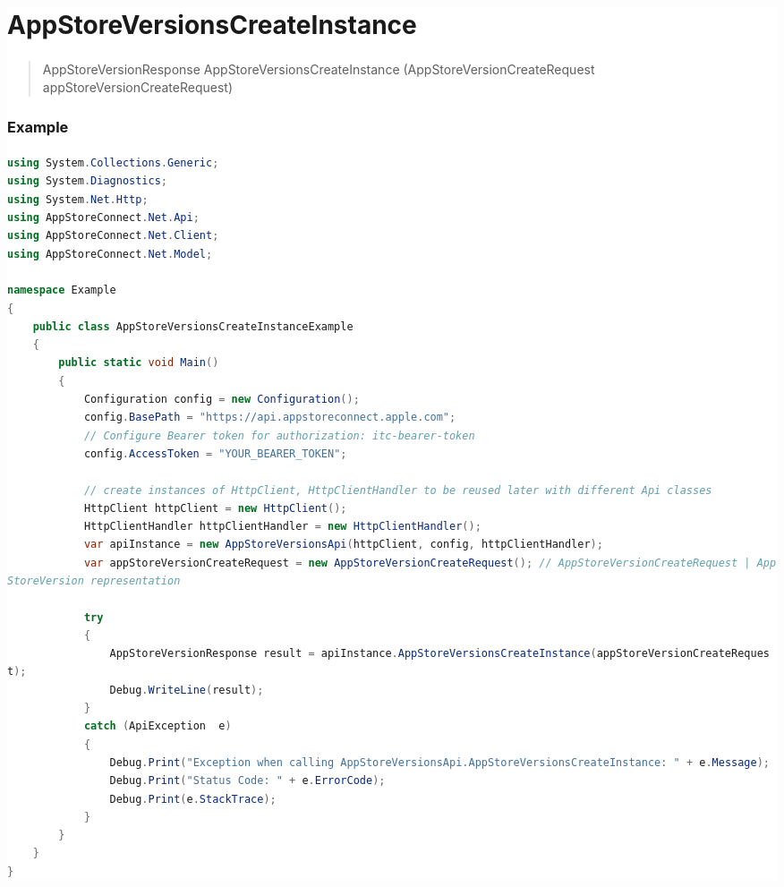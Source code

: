 <a name="appstoreversionscreateinstance"></a>
# **AppStoreVersionsCreateInstance**
> AppStoreVersionResponse AppStoreVersionsCreateInstance (AppStoreVersionCreateRequest appStoreVersionCreateRequest)



### Example
```csharp
using System.Collections.Generic;
using System.Diagnostics;
using System.Net.Http;
using AppStoreConnect.Net.Api;
using AppStoreConnect.Net.Client;
using AppStoreConnect.Net.Model;

namespace Example
{
    public class AppStoreVersionsCreateInstanceExample
    {
        public static void Main()
        {
            Configuration config = new Configuration();
            config.BasePath = "https://api.appstoreconnect.apple.com";
            // Configure Bearer token for authorization: itc-bearer-token
            config.AccessToken = "YOUR_BEARER_TOKEN";

            // create instances of HttpClient, HttpClientHandler to be reused later with different Api classes
            HttpClient httpClient = new HttpClient();
            HttpClientHandler httpClientHandler = new HttpClientHandler();
            var apiInstance = new AppStoreVersionsApi(httpClient, config, httpClientHandler);
            var appStoreVersionCreateRequest = new AppStoreVersionCreateRequest(); // AppStoreVersionCreateRequest | AppStoreVersion representation

            try
            {
                AppStoreVersionResponse result = apiInstance.AppStoreVersionsCreateInstance(appStoreVersionCreateRequest);
                Debug.WriteLine(result);
            }
            catch (ApiException  e)
            {
                Debug.Print("Exception when calling AppStoreVersionsApi.AppStoreVersionsCreateInstance: " + e.Message);
                Debug.Print("Status Code: " + e.ErrorCode);
                Debug.Print(e.StackTrace);
            }
        }
    }
}
```
